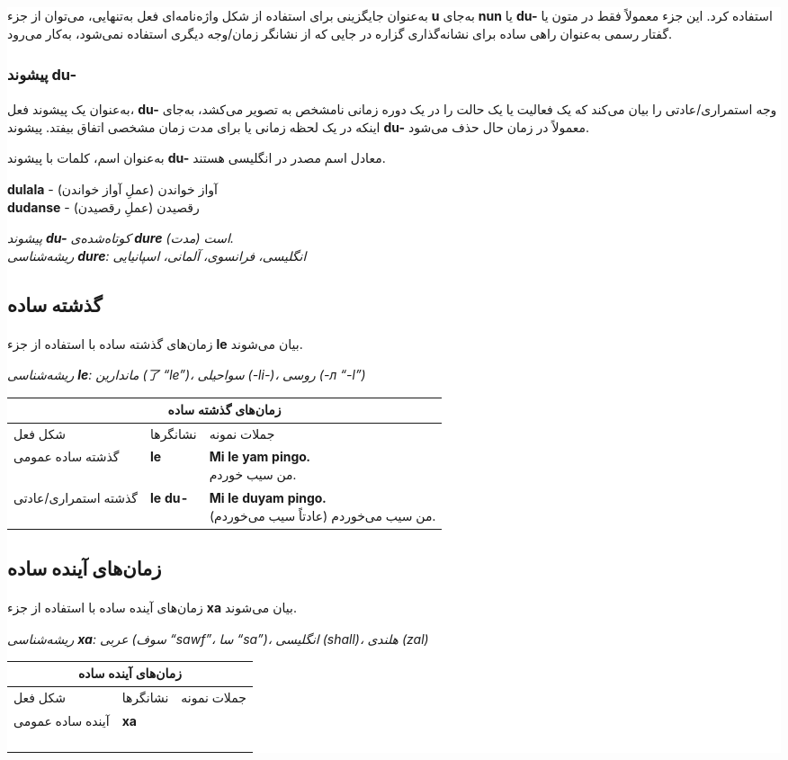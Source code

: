 <p>به‌عنوان جایگزینی برای استفاده از شکل واژه‌نامه‌ای فعل به‌تنهایی، می‌توان از جزء <strong>u</strong> به‌جای
	<strong>nun</strong> یا <strong>du-</strong> استفاده کرد. این جزء معمولاً فقط در متون یا گفتار رسمی به‌عنوان راهی
	ساده برای نشانه‌گذاری گزاره در جایی که از نشانگر زمان/وجه دیگری استفاده نمی‌شود، به‌کار می‌رود.</p>
<h3>پیشوند du-</h3>
<p>به‌عنوان یک پیشوند فعل، <strong>du-</strong> وجه استمراری/عادتی را بیان می‌کند که یک فعالیت یا یک حالت را در یک دوره
	زمانی نامشخص به تصویر می‌کشد، به‌جای اینکه در یک لحظه زمانی یا برای مدت زمان مشخصی اتفاق بیفتد. پیشوند
	<strong>du-</strong> معمولاً در زمان حال حذف می‌شود.</p>
<p>به‌عنوان اسم، کلمات با پیشوند <strong>du-</strong> معادل اسم مصدر در انگلیسی هستند.</p>
<p><strong>dulala</strong> - آواز خواندن (عملِ آواز خواندن)<br />
	<strong>dudanse</strong> - رقصیدن (عملِ رقصیدن)
</p>
<p><em>پیشوند <strong>du-</strong> کوتاه‌شده‌ی <strong>dure</strong> (مدت) است.<br /> ریشه‌شناسی <strong>dure</strong>:
		انگلیسی، فرانسوی، آلمانی، اسپانیایی</em></p>
<h2>گذشته ساده</h2>
<p>زمان‌های گذشته ساده با استفاده از جزء <strong>le</strong> بیان می‌شوند.</p>
<p><em>ریشه‌شناسی <strong>le</strong>: ماندارین (了 “le”)، سواحیلی (-li-)، روسی (-л “-l”)</em></p>
<table>
	<thead>
		<tr>
			<th colspan="3">زمان‌های گذشته ساده</th>
		</tr>
	</thead>
	<tbody>
		<tr>
			<td>شکل فعل</td>
			<td>نشانگرها</td>
			<td>جملات نمونه</td>
		</tr>
		<tr>
			<td>گذشته ساده عمومی<br /><br /></td>
			<td><strong>le</strong><br /><br /></td>
			<td><strong>Mi le yam pingo.</strong><br />من سیب خوردم.</td>
		</tr>
		<tr>
			<td>گذشته استمراری/عادتی<br /><br /></td>
			<td><strong>le du-</strong><br /><br /></td>
			<td><strong>Mi le duyam pingo.</strong><br />من سیب می‌خوردم (عادتاً سیب می‌خوردم).</td>
		</tr>
	</tbody>
</table>
<h2>زمان‌های آینده ساده</h2>
<p>زمان‌های آینده ساده با استفاده از جزء <strong>xa</strong> بیان می‌شوند.</p>
<p><em>ریشه‌شناسی <strong>xa</strong>: عربی (سوف “sawf”، سا “sa”)، انگلیسی (shall)، هلندی (zal)</em></p>
<table>
	<thead>
		<tr>
			<th colspan="3">زمان‌های آینده ساده</th>
		</tr>
	</thead>
	<tbody>
		<tr>
			<td>شکل فعل</td>
			<td>نشانگرها</td>
			<td>جملات نمونه</td>
		</tr>
		<tr>
			<td>آینده ساده عمومی<br /><br /></td>
			<td><strong>xa</strong><br /><br /></td>